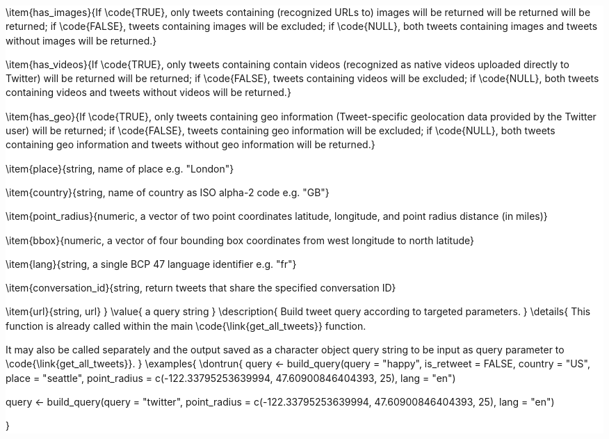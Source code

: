 \item{has_images}{If \code{TRUE}, only tweets containing (recognized URLs to) images will be returned will be returned will be returned; if \code{FALSE}, tweets containing images will be excluded; if \code{NULL}, both tweets containing images and tweets without images will be returned.}

\item{has_videos}{If \code{TRUE},  only tweets containing contain videos (recognized as native videos uploaded directly to Twitter) will be returned will be returned; if \code{FALSE}, tweets containing videos will be excluded; if \code{NULL}, both tweets containing videos and tweets without videos will be returned.}

\item{has_geo}{If \code{TRUE}, only tweets containing geo information (Tweet-specific geolocation data provided by the Twitter user) will be returned; if \code{FALSE}, tweets containing geo information will be excluded; if \code{NULL}, both tweets containing geo information and tweets without geo information will be returned.}

\item{place}{string, name of place e.g. "London"}

\item{country}{string, name of country as ISO alpha-2 code e.g. "GB"}

\item{point_radius}{numeric, a vector of two point coordinates latitude, longitude, and point radius distance (in miles)}

\item{bbox}{numeric, a vector of four bounding box coordinates from west longitude to north latitude}

\item{lang}{string, a single BCP 47 language identifier e.g. "fr"}

\item{conversation_id}{string, return tweets that share the specified conversation ID}

\item{url}{string, url}
}
\value{
a query string
}
\description{
Build tweet query according to targeted parameters.
}
\details{
This function is already called within the main
\code{\link{get_all_tweets}} function.

It may also be called separately and the output saved as
a character object query string to be input as query parameter to \code{\link{get_all_tweets}}.
}
\examples{
\dontrun{
query <- build_query(query = "happy", is_retweet = FALSE,
                     country = "US",
                     place = "seattle",
                     point_radius = c(-122.33795253639994, 47.60900846404393, 25),
                     lang = "en")
                     
query <- build_query(query = "twitter",
                     point_radius = c(-122.33795253639994, 47.60900846404393, 25),
                     lang = "en")
                     
}
